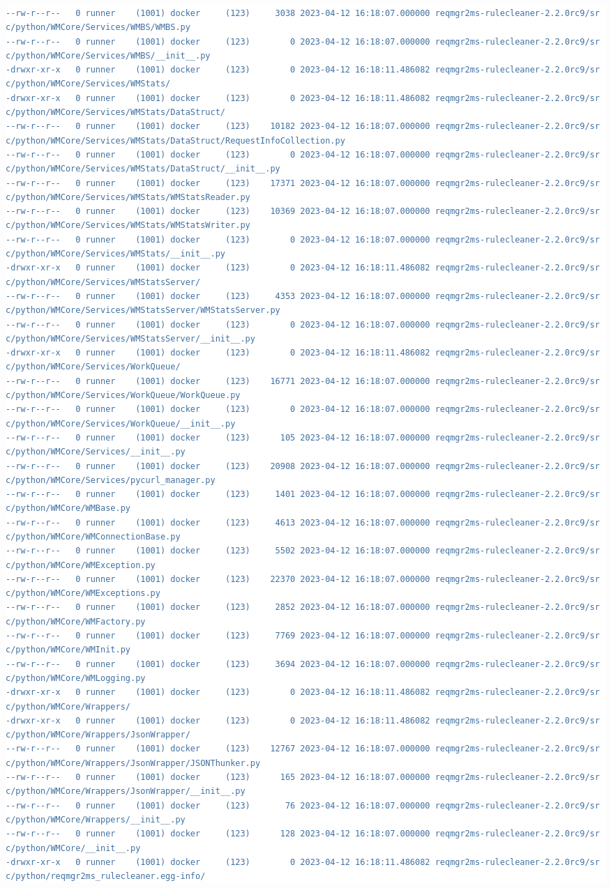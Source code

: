 ```diff
--rw-r--r--   0 runner    (1001) docker     (123)     3038 2023-04-12 16:18:07.000000 reqmgr2ms-rulecleaner-2.2.0rc9/src/python/WMCore/Services/WMBS/WMBS.py
--rw-r--r--   0 runner    (1001) docker     (123)        0 2023-04-12 16:18:07.000000 reqmgr2ms-rulecleaner-2.2.0rc9/src/python/WMCore/Services/WMBS/__init__.py
-drwxr-xr-x   0 runner    (1001) docker     (123)        0 2023-04-12 16:18:11.486082 reqmgr2ms-rulecleaner-2.2.0rc9/src/python/WMCore/Services/WMStats/
-drwxr-xr-x   0 runner    (1001) docker     (123)        0 2023-04-12 16:18:11.486082 reqmgr2ms-rulecleaner-2.2.0rc9/src/python/WMCore/Services/WMStats/DataStruct/
--rw-r--r--   0 runner    (1001) docker     (123)    10182 2023-04-12 16:18:07.000000 reqmgr2ms-rulecleaner-2.2.0rc9/src/python/WMCore/Services/WMStats/DataStruct/RequestInfoCollection.py
--rw-r--r--   0 runner    (1001) docker     (123)        0 2023-04-12 16:18:07.000000 reqmgr2ms-rulecleaner-2.2.0rc9/src/python/WMCore/Services/WMStats/DataStruct/__init__.py
--rw-r--r--   0 runner    (1001) docker     (123)    17371 2023-04-12 16:18:07.000000 reqmgr2ms-rulecleaner-2.2.0rc9/src/python/WMCore/Services/WMStats/WMStatsReader.py
--rw-r--r--   0 runner    (1001) docker     (123)    10369 2023-04-12 16:18:07.000000 reqmgr2ms-rulecleaner-2.2.0rc9/src/python/WMCore/Services/WMStats/WMStatsWriter.py
--rw-r--r--   0 runner    (1001) docker     (123)        0 2023-04-12 16:18:07.000000 reqmgr2ms-rulecleaner-2.2.0rc9/src/python/WMCore/Services/WMStats/__init__.py
-drwxr-xr-x   0 runner    (1001) docker     (123)        0 2023-04-12 16:18:11.486082 reqmgr2ms-rulecleaner-2.2.0rc9/src/python/WMCore/Services/WMStatsServer/
--rw-r--r--   0 runner    (1001) docker     (123)     4353 2023-04-12 16:18:07.000000 reqmgr2ms-rulecleaner-2.2.0rc9/src/python/WMCore/Services/WMStatsServer/WMStatsServer.py
--rw-r--r--   0 runner    (1001) docker     (123)        0 2023-04-12 16:18:07.000000 reqmgr2ms-rulecleaner-2.2.0rc9/src/python/WMCore/Services/WMStatsServer/__init__.py
-drwxr-xr-x   0 runner    (1001) docker     (123)        0 2023-04-12 16:18:11.486082 reqmgr2ms-rulecleaner-2.2.0rc9/src/python/WMCore/Services/WorkQueue/
--rw-r--r--   0 runner    (1001) docker     (123)    16771 2023-04-12 16:18:07.000000 reqmgr2ms-rulecleaner-2.2.0rc9/src/python/WMCore/Services/WorkQueue/WorkQueue.py
--rw-r--r--   0 runner    (1001) docker     (123)        0 2023-04-12 16:18:07.000000 reqmgr2ms-rulecleaner-2.2.0rc9/src/python/WMCore/Services/WorkQueue/__init__.py
--rw-r--r--   0 runner    (1001) docker     (123)      105 2023-04-12 16:18:07.000000 reqmgr2ms-rulecleaner-2.2.0rc9/src/python/WMCore/Services/__init__.py
--rw-r--r--   0 runner    (1001) docker     (123)    20908 2023-04-12 16:18:07.000000 reqmgr2ms-rulecleaner-2.2.0rc9/src/python/WMCore/Services/pycurl_manager.py
--rw-r--r--   0 runner    (1001) docker     (123)     1401 2023-04-12 16:18:07.000000 reqmgr2ms-rulecleaner-2.2.0rc9/src/python/WMCore/WMBase.py
--rw-r--r--   0 runner    (1001) docker     (123)     4613 2023-04-12 16:18:07.000000 reqmgr2ms-rulecleaner-2.2.0rc9/src/python/WMCore/WMConnectionBase.py
--rw-r--r--   0 runner    (1001) docker     (123)     5502 2023-04-12 16:18:07.000000 reqmgr2ms-rulecleaner-2.2.0rc9/src/python/WMCore/WMException.py
--rw-r--r--   0 runner    (1001) docker     (123)    22370 2023-04-12 16:18:07.000000 reqmgr2ms-rulecleaner-2.2.0rc9/src/python/WMCore/WMExceptions.py
--rw-r--r--   0 runner    (1001) docker     (123)     2852 2023-04-12 16:18:07.000000 reqmgr2ms-rulecleaner-2.2.0rc9/src/python/WMCore/WMFactory.py
--rw-r--r--   0 runner    (1001) docker     (123)     7769 2023-04-12 16:18:07.000000 reqmgr2ms-rulecleaner-2.2.0rc9/src/python/WMCore/WMInit.py
--rw-r--r--   0 runner    (1001) docker     (123)     3694 2023-04-12 16:18:07.000000 reqmgr2ms-rulecleaner-2.2.0rc9/src/python/WMCore/WMLogging.py
-drwxr-xr-x   0 runner    (1001) docker     (123)        0 2023-04-12 16:18:11.486082 reqmgr2ms-rulecleaner-2.2.0rc9/src/python/WMCore/Wrappers/
-drwxr-xr-x   0 runner    (1001) docker     (123)        0 2023-04-12 16:18:11.486082 reqmgr2ms-rulecleaner-2.2.0rc9/src/python/WMCore/Wrappers/JsonWrapper/
--rw-r--r--   0 runner    (1001) docker     (123)    12767 2023-04-12 16:18:07.000000 reqmgr2ms-rulecleaner-2.2.0rc9/src/python/WMCore/Wrappers/JsonWrapper/JSONThunker.py
--rw-r--r--   0 runner    (1001) docker     (123)      165 2023-04-12 16:18:07.000000 reqmgr2ms-rulecleaner-2.2.0rc9/src/python/WMCore/Wrappers/JsonWrapper/__init__.py
--rw-r--r--   0 runner    (1001) docker     (123)       76 2023-04-12 16:18:07.000000 reqmgr2ms-rulecleaner-2.2.0rc9/src/python/WMCore/Wrappers/__init__.py
--rw-r--r--   0 runner    (1001) docker     (123)      128 2023-04-12 16:18:07.000000 reqmgr2ms-rulecleaner-2.2.0rc9/src/python/WMCore/__init__.py
-drwxr-xr-x   0 runner    (1001) docker     (123)        0 2023-04-12 16:18:11.486082 reqmgr2ms-rulecleaner-2.2.0rc9/src/python/reqmgr2ms_rulecleaner.egg-info/
```